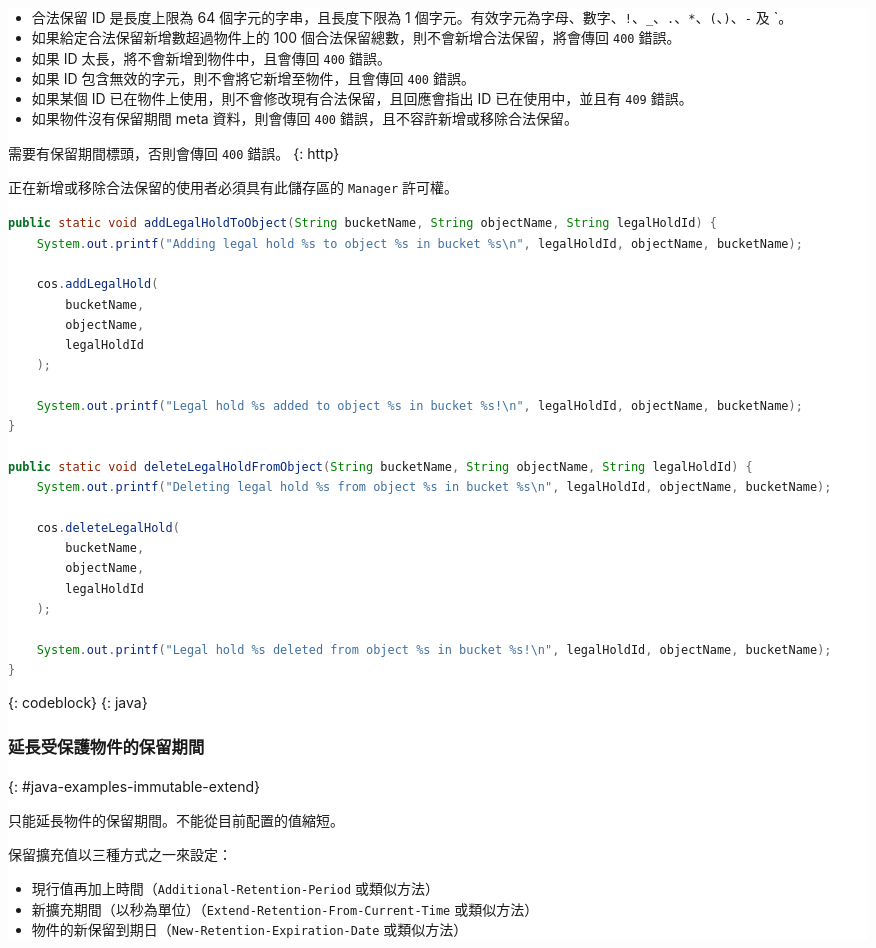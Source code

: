 *  合法保留 ID 是長度上限為 64 個字元的字串，且長度下限為 1 個字元。有效字元為字母、數字、`!`、`_`、`.`、`*`、`(`、`)`、`-` 及 `。
* 如果給定合法保留新增數超過物件上的 100 個合法保留總數，則不會新增合法保留，將會傳回 `400` 錯誤。
* 如果 ID 太長，將不會新增到物件中，且會傳回 `400` 錯誤。
* 如果 ID 包含無效的字元，則不會將它新增至物件，且會傳回 `400` 錯誤。
* 如果某個 ID 已在物件上使用，則不會修改現有合法保留，且回應會指出 ID 已在使用中，並且有 `409` 錯誤。
* 如果物件沒有保留期間 meta 資料，則會傳回 `400` 錯誤，且不容許新增或移除合法保留。

需要有保留期間標頭，否則會傳回 `400` 錯誤。
{: http}

正在新增或移除合法保留的使用者必須具有此儲存區的 `Manager` 許可權。

```java
public static void addLegalHoldToObject(String bucketName, String objectName, String legalHoldId) {
    System.out.printf("Adding legal hold %s to object %s in bucket %s\n", legalHoldId, objectName, bucketName);

    cos.addLegalHold(
        bucketName, 
        objectName, 
        legalHoldId
    );

    System.out.printf("Legal hold %s added to object %s in bucket %s!\n", legalHoldId, objectName, bucketName);
}

public static void deleteLegalHoldFromObject(String bucketName, String objectName, String legalHoldId) {
    System.out.printf("Deleting legal hold %s from object %s in bucket %s\n", legalHoldId, objectName, bucketName);

    cos.deleteLegalHold(
        bucketName, 
        objectName, 
        legalHoldId
    );

    System.out.printf("Legal hold %s deleted from object %s in bucket %s!\n", legalHoldId, objectName, bucketName);
}
```
{: codeblock}
{: java}

### 延長受保護物件的保留期間
{: #java-examples-immutable-extend}

只能延長物件的保留期間。不能從目前配置的值縮短。

保留擴充值以三種方式之一來設定：

* 現行值再加上時間（`Additional-Retention-Period` 或類似方法）
* 新擴充期間（以秒為單位）（`Extend-Retention-From-Current-Time` 或類似方法）
* 物件的新保留到期日（`New-Retention-Expiration-Date` 或類似方法）
